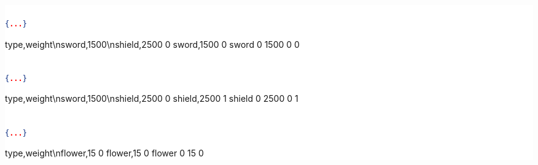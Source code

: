```json 

{...}
```

</td>
<td>type,weight\nsword,1500\nshield,2500</td>
<td>0</td>
<td>sword,1500</td>
<td>0</td>
<td>sword</td>
<td>0</td>
<td>1500</td>
<td>0</td>
</tr>
<tr>
<td>0</td>
<td>

```json 

{...}
```

</td>
<td>type,weight\nsword,1500\nshield,2500</td>
<td>0</td>
<td>shield,2500</td>
<td>1</td>
<td>shield</td>
<td>0</td>
<td>2500</td>
<td>0</td>
</tr>
<tr>
<td>1</td>
<td>

```json 

{...}
```

</td>
<td>type,weight\nflower,15</td>
<td>0</td>
<td>flower,15</td>
<td>0</td>
<td>flower</td>
<td>0</td>
<td>15</td>
<td>0</td>
</tr>
</table>
</aside>

